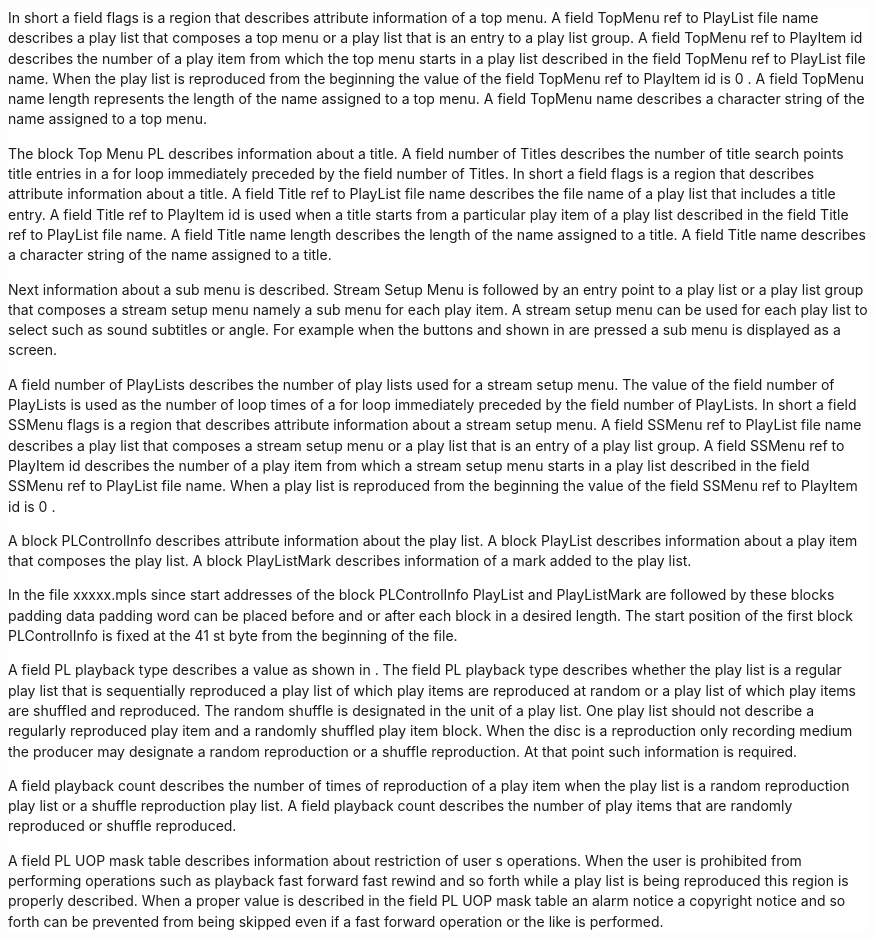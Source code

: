 In short a field flags is a region that describes attribute information of a top menu. A field TopMenu ref to PlayList file name describes a play list that composes a top menu or a play list that is an entry to a play list group. A field TopMenu ref to PlayItem id describes the number of a play item from which the top menu starts in a play list described in the field TopMenu ref to PlayList file name. When the play list is reproduced from the beginning the value of the field TopMenu ref to PlayItem id is 0 . A field TopMenu name length represents the length of the name assigned to a top menu. A field TopMenu name describes a character string of the name assigned to a top menu.

The block Top Menu PL describes information about a title. A field number of Titles describes the number of title search points title entries in a for loop immediately preceded by the field number of Titles. In short a field flags is a region that describes attribute information about a title. A field Title ref to PlayList file name describes the file name of a play list that includes a title entry. A field Title ref to PlayItem id is used when a title starts from a particular play item of a play list described in the field Title ref to PlayList file name. A field Title name length describes the length of the name assigned to a title. A field Title name describes a character string of the name assigned to a title.

Next information about a sub menu is described. Stream Setup Menu is followed by an entry point to a play list or a play list group that composes a stream setup menu namely a sub menu for each play item. A stream setup menu can be used for each play list to select such as sound subtitles or angle. For example when the buttons and shown in are pressed a sub menu is displayed as a screen.

A field number of PlayLists describes the number of play lists used for a stream setup menu. The value of the field number of PlayLists is used as the number of loop times of a for loop immediately preceded by the field number of PlayLists. In short a field SSMenu flags is a region that describes attribute information about a stream setup menu. A field SSMenu ref to PlayList file name describes a play list that composes a stream setup menu or a play list that is an entry of a play list group. A field SSMenu ref to PlayItem id describes the number of a play item from which a stream setup menu starts in a play list described in the field SSMenu ref to PlayList file name. When a play list is reproduced from the beginning the value of the field SSMenu ref to PlayItem id is 0 .

A block PLControlInfo describes attribute information about the play list. A block PlayList describes information about a play item that composes the play list. A block PlayListMark describes information of a mark added to the play list.

In the file xxxxx.mpls since start addresses of the block PLControlInfo PlayList and PlayListMark are followed by these blocks padding data padding word can be placed before and or after each block in a desired length. The start position of the first block PLControlInfo is fixed at the 41 st byte from the beginning of the file.

A field PL playback type describes a value as shown in . The field PL playback type describes whether the play list is a regular play list that is sequentially reproduced a play list of which play items are reproduced at random or a play list of which play items are shuffled and reproduced. The random shuffle is designated in the unit of a play list. One play list should not describe a regularly reproduced play item and a randomly shuffled play item block. When the disc is a reproduction only recording medium the producer may designate a random reproduction or a shuffle reproduction. At that point such information is required.

A field playback count describes the number of times of reproduction of a play item when the play list is a random reproduction play list or a shuffle reproduction play list. A field playback count describes the number of play items that are randomly reproduced or shuffle reproduced.

A field PL UOP mask table describes information about restriction of user s operations. When the user is prohibited from performing operations such as playback fast forward fast rewind and so forth while a play list is being reproduced this region is properly described. When a proper value is described in the field PL UOP mask table an alarm notice a copyright notice and so forth can be prevented from being skipped even if a fast forward operation or the like is performed.
